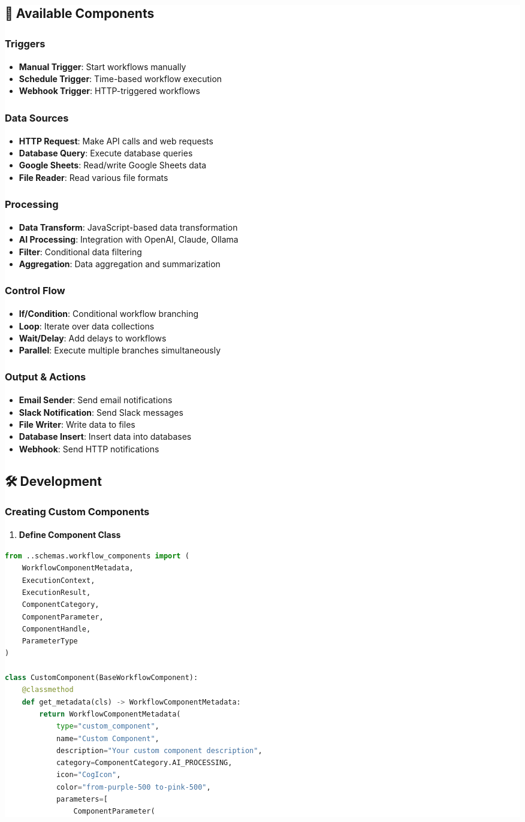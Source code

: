 ## 🧩 Available Components

### Triggers
- **Manual Trigger**: Start workflows manually
- **Schedule Trigger**: Time-based workflow execution
- **Webhook Trigger**: HTTP-triggered workflows

### Data Sources
- **HTTP Request**: Make API calls and web requests
- **Database Query**: Execute database queries
- **Google Sheets**: Read/write Google Sheets data
- **File Reader**: Read various file formats

### Processing
- **Data Transform**: JavaScript-based data transformation
- **AI Processing**: Integration with OpenAI, Claude, Ollama
- **Filter**: Conditional data filtering
- **Aggregation**: Data aggregation and summarization

### Control Flow
- **If/Condition**: Conditional workflow branching
- **Loop**: Iterate over data collections
- **Wait/Delay**: Add delays to workflows
- **Parallel**: Execute multiple branches simultaneously

### Output & Actions
- **Email Sender**: Send email notifications
- **Slack Notification**: Send Slack messages
- **File Writer**: Write data to files
- **Database Insert**: Insert data into databases
- **Webhook**: Send HTTP notifications

## 🛠️ Development

### Creating Custom Components

1. **Define Component Class**

```python
from ..schemas.workflow_components import (
    WorkflowComponentMetadata, 
    ExecutionContext, 
    ExecutionResult,
    ComponentCategory,
    ComponentParameter,
    ComponentHandle,
    ParameterType
)

class CustomComponent(BaseWorkflowComponent):
    @classmethod
    def get_metadata(cls) -> WorkflowComponentMetadata:
        return WorkflowComponentMetadata(
            type="custom_component",
            name="Custom Component",
            description="Your custom component description",
            category=ComponentCategory.AI_PROCESSING,
            icon="CogIcon",
            color="from-purple-500 to-pink-500",
            parameters=[
                ComponentParameter(
```